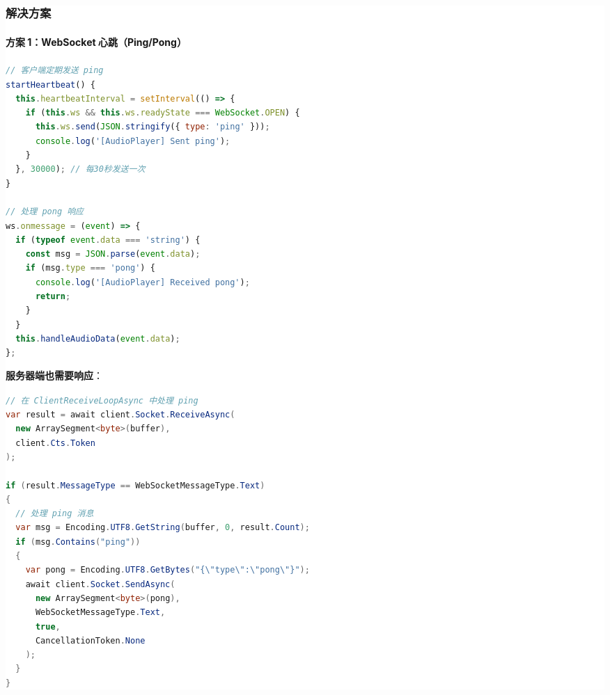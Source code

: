 ### 解决方案

#### 方案 1：WebSocket 心跳（Ping/Pong）
```javascript
// 客户端定期发送 ping
startHeartbeat() {
  this.heartbeatInterval = setInterval(() => {
    if (this.ws && this.ws.readyState === WebSocket.OPEN) {
      this.ws.send(JSON.stringify({ type: 'ping' }));
      console.log('[AudioPlayer] Sent ping');
    }
  }, 30000); // 每30秒发送一次
}

// 处理 pong 响应
ws.onmessage = (event) => {
  if (typeof event.data === 'string') {
    const msg = JSON.parse(event.data);
    if (msg.type === 'pong') {
      console.log('[AudioPlayer] Received pong');
      return;
    }
  }
  this.handleAudioData(event.data);
};
```

**服务器端也需要响应**：
```csharp
// 在 ClientReceiveLoopAsync 中处理 ping
var result = await client.Socket.ReceiveAsync(
  new ArraySegment<byte>(buffer), 
  client.Cts.Token
);

if (result.MessageType == WebSocketMessageType.Text)
{
  // 处理 ping 消息
  var msg = Encoding.UTF8.GetString(buffer, 0, result.Count);
  if (msg.Contains("ping"))
  {
    var pong = Encoding.UTF8.GetBytes("{\"type\":\"pong\"}");
    await client.Socket.SendAsync(
      new ArraySegment<byte>(pong),
      WebSocketMessageType.Text,
      true,
      CancellationToken.None
    );
  }
}
```
